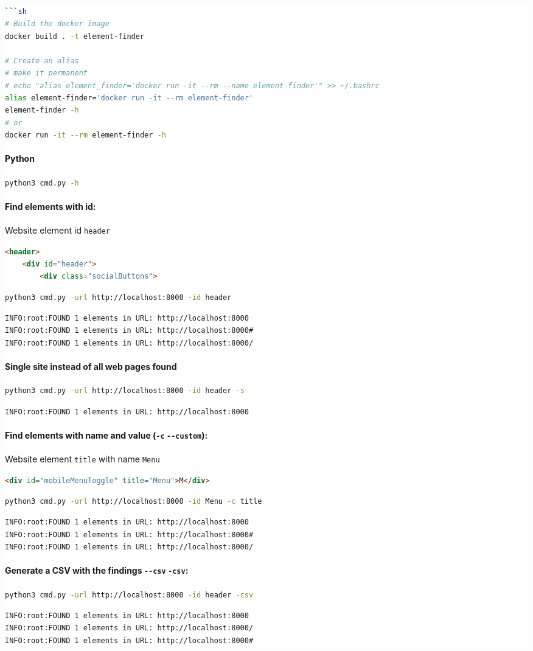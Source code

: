    ```sh
```sh
# Build the docker image
docker build . -t element-finder

# Create an alias
 # make it permanent
 # echo "alias element_finder='docker run -it --rm --name element-finder'" >> ~/.bashrc
alias element-finder='docker run -it --rm element-finder'
element-finder -h
# or
docker run -it --rm element-finder -h
```
#### Python
```sh
python3 cmd.py -h
```

#### Find elements with id:
Website element id `header`
```html
<header>
	<div id="header">
		<div class="socialButtons">
```

```sh
python3 cmd.py -url http://localhost:8000 -id header
```
```sh
INFO:root:FOUND 1 elements in URL: http://localhost:8000
INFO:root:FOUND 1 elements in URL: http://localhost:8000#
INFO:root:FOUND 1 elements in URL: http://localhost:8000/
```
#### Single site instead of all web pages found

```sh
python3 cmd.py -url http://localhost:8000 -id header -s
```

```sh
INFO:root:FOUND 1 elements in URL: http://localhost:8000
```

#### Find elements with name and value (`-c` `--custom`):
Website element `title` with name `Menu`
```html
<div id="mobileMenuToggle" title="Menu">M</div>
```

```sh
python3 cmd.py -url http://localhost:8000 -id Menu -c title
```
```sh
INFO:root:FOUND 1 elements in URL: http://localhost:8000
INFO:root:FOUND 1 elements in URL: http://localhost:8000#
INFO:root:FOUND 1 elements in URL: http://localhost:8000/
```
#### Generate a CSV with the findings `--csv` `-csv`:
```sh
python3 cmd.py -url http://localhost:8000 -id header -csv
```
```sh
INFO:root:FOUND 1 elements in URL: http://localhost:8000
INFO:root:FOUND 1 elements in URL: http://localhost:8000/
INFO:root:FOUND 1 elements in URL: http://localhost:8000#
```
